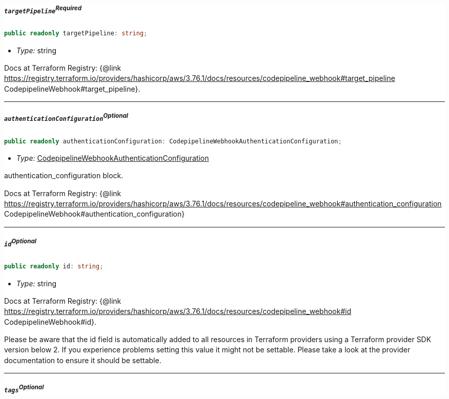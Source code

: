 
##### `targetPipeline`<sup>Required</sup> <a name="targetPipeline" id="@cdktf/aws-cdk.codepipelineWebhook.CodepipelineWebhookConfig.property.targetPipeline"></a>

```typescript
public readonly targetPipeline: string;
```

- *Type:* string

Docs at Terraform Registry: {@link https://registry.terraform.io/providers/hashicorp/aws/3.76.1/docs/resources/codepipeline_webhook#target_pipeline CodepipelineWebhook#target_pipeline}.

---

##### `authenticationConfiguration`<sup>Optional</sup> <a name="authenticationConfiguration" id="@cdktf/aws-cdk.codepipelineWebhook.CodepipelineWebhookConfig.property.authenticationConfiguration"></a>

```typescript
public readonly authenticationConfiguration: CodepipelineWebhookAuthenticationConfiguration;
```

- *Type:* <a href="#@cdktf/aws-cdk.codepipelineWebhook.CodepipelineWebhookAuthenticationConfiguration">CodepipelineWebhookAuthenticationConfiguration</a>

authentication_configuration block.

Docs at Terraform Registry: {@link https://registry.terraform.io/providers/hashicorp/aws/3.76.1/docs/resources/codepipeline_webhook#authentication_configuration CodepipelineWebhook#authentication_configuration}

---

##### `id`<sup>Optional</sup> <a name="id" id="@cdktf/aws-cdk.codepipelineWebhook.CodepipelineWebhookConfig.property.id"></a>

```typescript
public readonly id: string;
```

- *Type:* string

Docs at Terraform Registry: {@link https://registry.terraform.io/providers/hashicorp/aws/3.76.1/docs/resources/codepipeline_webhook#id CodepipelineWebhook#id}.

Please be aware that the id field is automatically added to all resources in Terraform providers using a Terraform provider SDK version below 2.
If you experience problems setting this value it might not be settable. Please take a look at the provider documentation to ensure it should be settable.

---

##### `tags`<sup>Optional</sup> <a name="tags" id="@cdktf/aws-cdk.codepipelineWebhook.CodepipelineWebhookConfig.property.tags"></a>
